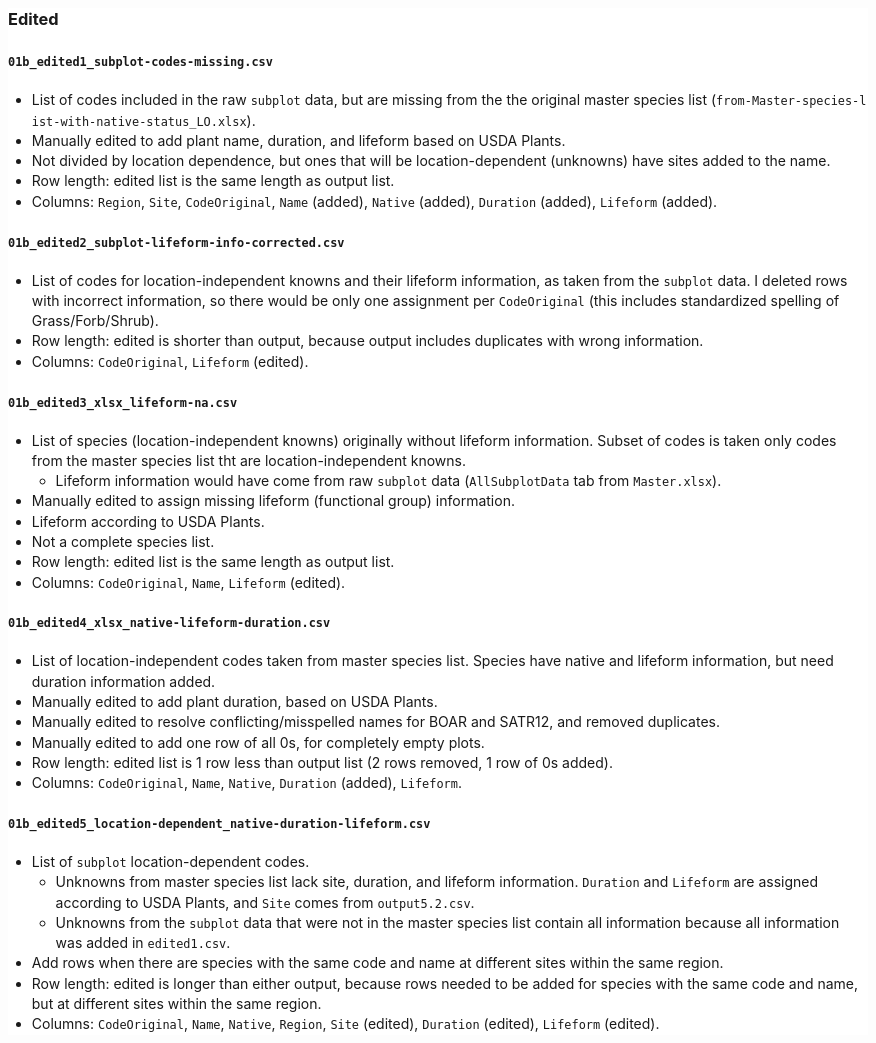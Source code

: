 
### Edited
#### `01b_edited1_subplot-codes-missing.csv`
- List of codes included in the raw `subplot` data, but are missing from the the original master species list (`from-Master-species-list-with-native-status_LO.xlsx`).
- Manually edited to add plant name, duration, and lifeform based on USDA Plants.
- Not divided by location dependence, but ones that will be location-dependent (unknowns) have sites added to the name.
- Row length: edited list is the same length as output list.
- Columns: `Region`, `Site`, `CodeOriginal`, `Name` (added), `Native` (added), `Duration` (added), `Lifeform` (added).

#### `01b_edited2_subplot-lifeform-info-corrected.csv`
- List of codes for location-independent knowns and their lifeform information, as taken from the `subplot` data. I deleted rows with incorrect information, so there would be only one assignment per `CodeOriginal` (this includes standardized spelling of Grass/Forb/Shrub).
- Row length: edited is shorter than output, because output includes duplicates with wrong information.
- Columns: `CodeOriginal`, `Lifeform` (edited).

#### `01b_edited3_xlsx_lifeform-na.csv`
- List of species (location-independent knowns) originally without lifeform information. Subset of codes is taken only codes from the master species list tht are location-independent knowns.
	- Lifeform information would have come from raw `subplot` data (`AllSubplotData` tab from `Master.xlsx`).
- Manually edited to assign missing lifeform (functional group) information.
- Lifeform according to USDA Plants.
- Not a complete species list.
- Row length: edited list is the same length as output list.
- Columns: `CodeOriginal`, `Name`, `Lifeform` (edited).

#### `01b_edited4_xlsx_native-lifeform-duration.csv`
- List of location-independent codes taken from master species list. Species have native and lifeform information, but need duration information added.
- Manually edited to add plant duration, based on USDA Plants.
- Manually edited to resolve conflicting/misspelled names for BOAR and SATR12, and removed duplicates.
- Manually edited to add one row of all 0s, for completely empty plots.
- Row length: edited list is 1 row less than output list (2 rows removed, 1 row of 0s added).
- Columns: `CodeOriginal`, `Name`, `Native`, `Duration` (added), `Lifeform`.

#### `01b_edited5_location-dependent_native-duration-lifeform.csv`
- List of `subplot` location-dependent codes.
	- Unknowns from master species list lack site, duration, and lifeform information. `Duration` and `Lifeform` are assigned according to USDA Plants, and `Site` comes from `output5.2.csv`.
	- Unknowns from the `subplot` data that were not in the master species list contain all information because all information was added in `edited1.csv`.
- Add rows when there are species with the same code and name at different sites within the same region. 
- Row length: edited is longer than either output, because rows needed to be added for species with the same code and name, but at different sites within the same region.
- Columns: `CodeOriginal`, `Name`, `Native`, `Region`, `Site` (edited), `Duration` (edited), `Lifeform` (edited).
